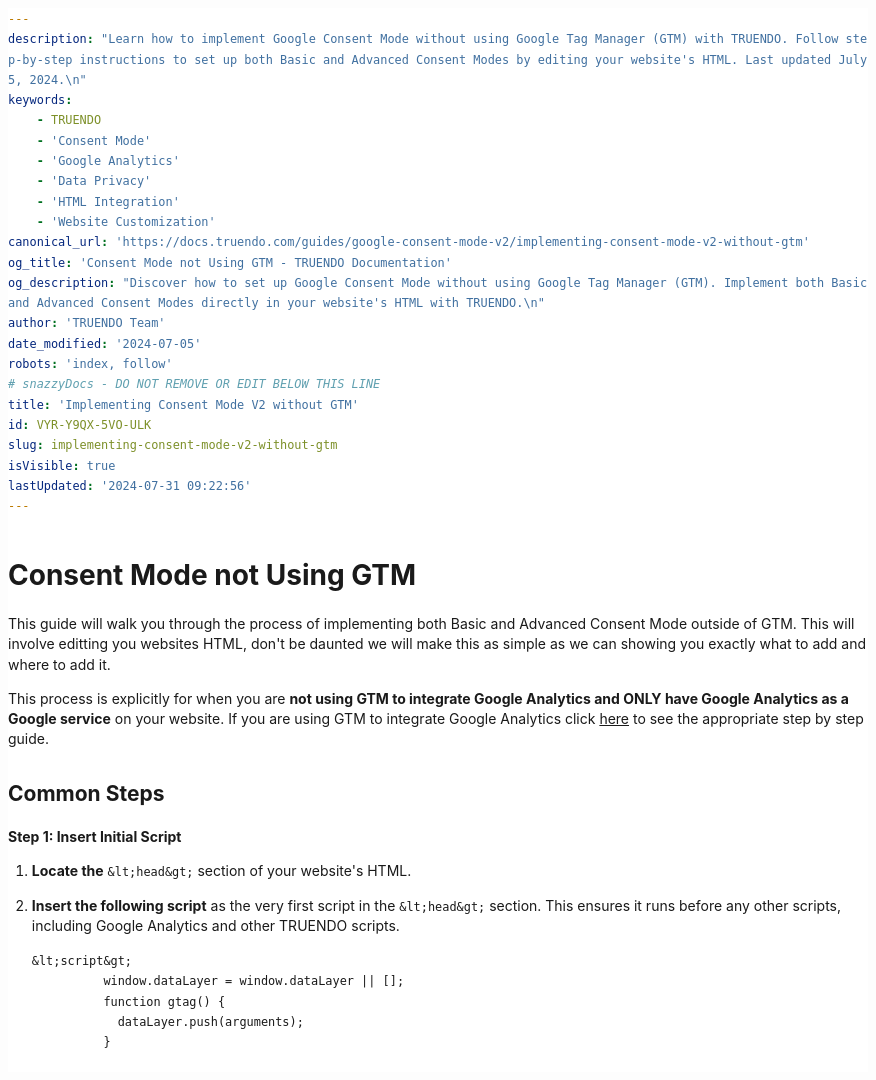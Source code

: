 ```yaml
---
description: "Learn how to implement Google Consent Mode without using Google Tag Manager (GTM) with TRUENDO. Follow step-by-step instructions to set up both Basic and Advanced Consent Modes by editing your website's HTML. Last updated July 5, 2024.\n"
keywords:
    - TRUENDO
    - 'Consent Mode'
    - 'Google Analytics'
    - 'Data Privacy'
    - 'HTML Integration'
    - 'Website Customization'
canonical_url: 'https://docs.truendo.com/guides/google-consent-mode-v2/implementing-consent-mode-v2-without-gtm'
og_title: 'Consent Mode not Using GTM - TRUENDO Documentation'
og_description: "Discover how to set up Google Consent Mode without using Google Tag Manager (GTM). Implement both Basic and Advanced Consent Modes directly in your website's HTML with TRUENDO.\n"
author: 'TRUENDO Team'
date_modified: '2024-07-05'
robots: 'index, follow'
# snazzyDocs - DO NOT REMOVE OR EDIT BELOW THIS LINE
title: 'Implementing Consent Mode V2 without GTM'
id: VYR-Y9QX-5VO-ULK
slug: implementing-consent-mode-v2-without-gtm
isVisible: true
lastUpdated: '2024-07-31 09:22:56'
---
```

# Consent Mode not Using GTM

This guide will walk you through the process of implementing both Basic and Advanced Consent Mode outside of GTM. This will involve editting you websites HTML, don't be daunted we will make this as simple as we can showing you exactly what to add and where to add it.

<div class="sd-callout" data-callout-type="alert">This process is explicitly for when you are <strong>not using GTM to integrate Google Analytics and ONLY have Google Analytics as a Google service</strong> on your website. If you are using GTM to integrate Google Analytics click <a href="http:#?target=0B2-VIYU-VYG-YBL" target="_self">here</a> to see the appropriate step by step guide.</div>

## Common Steps

**Step 1: Insert Initial Script**

1.  **Locate the** `&lt;head&gt;` section of your website's HTML.
2.  **Insert the following script** as the very first script in the `&lt;head&gt;` section. This ensures it runs before any other scripts, including Google Analytics and other TRUENDO scripts.
    
    ```
    &lt;script&gt;
              window.dataLayer = window.dataLayer || [];
              function gtag() {
                dataLayer.push(arguments);
              }
    